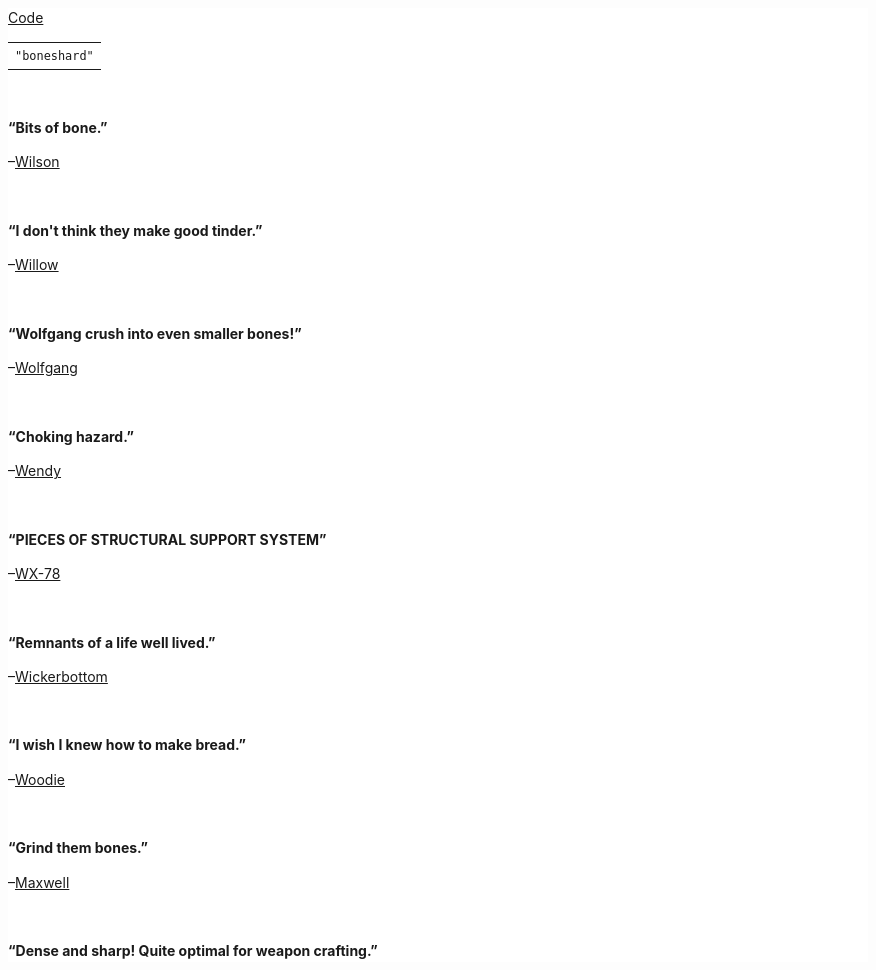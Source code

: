 [Code](/wiki/Console "Console")

|  |
| --- |
| `"boneshard"` |

![](data:image/gif;base64,R0lGODlhAQABAIABAAAAAP///yH5BAEAAAEALAAAAAABAAEAQAICTAEAOw%3D%3D)

**“**Bits of bone.**”**

–[Wilson](/wiki/Wilson "Wilson")

![](data:image/gif;base64,R0lGODlhAQABAIABAAAAAP///yH5BAEAAAEALAAAAAABAAEAQAICTAEAOw%3D%3D)

**“**I don't think they make good tinder.**”**

–[Willow](/wiki/Willow "Willow")

![](data:image/gif;base64,R0lGODlhAQABAIABAAAAAP///yH5BAEAAAEALAAAAAABAAEAQAICTAEAOw%3D%3D)

**“**Wolfgang crush into even smaller bones!**”**

–[Wolfgang](/wiki/Wolfgang "Wolfgang")

![](data:image/gif;base64,R0lGODlhAQABAIABAAAAAP///yH5BAEAAAEALAAAAAABAAEAQAICTAEAOw%3D%3D)

**“**Choking hazard.**”**

–[Wendy](/wiki/Wendy "Wendy")

![](data:image/gif;base64,R0lGODlhAQABAIABAAAAAP///yH5BAEAAAEALAAAAAABAAEAQAICTAEAOw%3D%3D)

**“**PIECES OF STRUCTURAL SUPPORT SYSTEM**”**

–[WX-78](/wiki/WX-78 "WX-78")

![](data:image/gif;base64,R0lGODlhAQABAIABAAAAAP///yH5BAEAAAEALAAAAAABAAEAQAICTAEAOw%3D%3D)

**“**Remnants of a life well lived.**”**

–[Wickerbottom](/wiki/Wickerbottom "Wickerbottom")

![](data:image/gif;base64,R0lGODlhAQABAIABAAAAAP///yH5BAEAAAEALAAAAAABAAEAQAICTAEAOw%3D%3D)

**“**I wish I knew how to make bread.**”**

–[Woodie](/wiki/Woodie "Woodie")

![](data:image/gif;base64,R0lGODlhAQABAIABAAAAAP///yH5BAEAAAEALAAAAAABAAEAQAICTAEAOw%3D%3D)

**“**Grind them bones.**”**

–[Maxwell](/wiki/Maxwell "Maxwell")

![](data:image/gif;base64,R0lGODlhAQABAIABAAAAAP///yH5BAEAAAEALAAAAAABAAEAQAICTAEAOw%3D%3D)

**“**Dense and sharp! Quite optimal for weapon crafting.**”**
